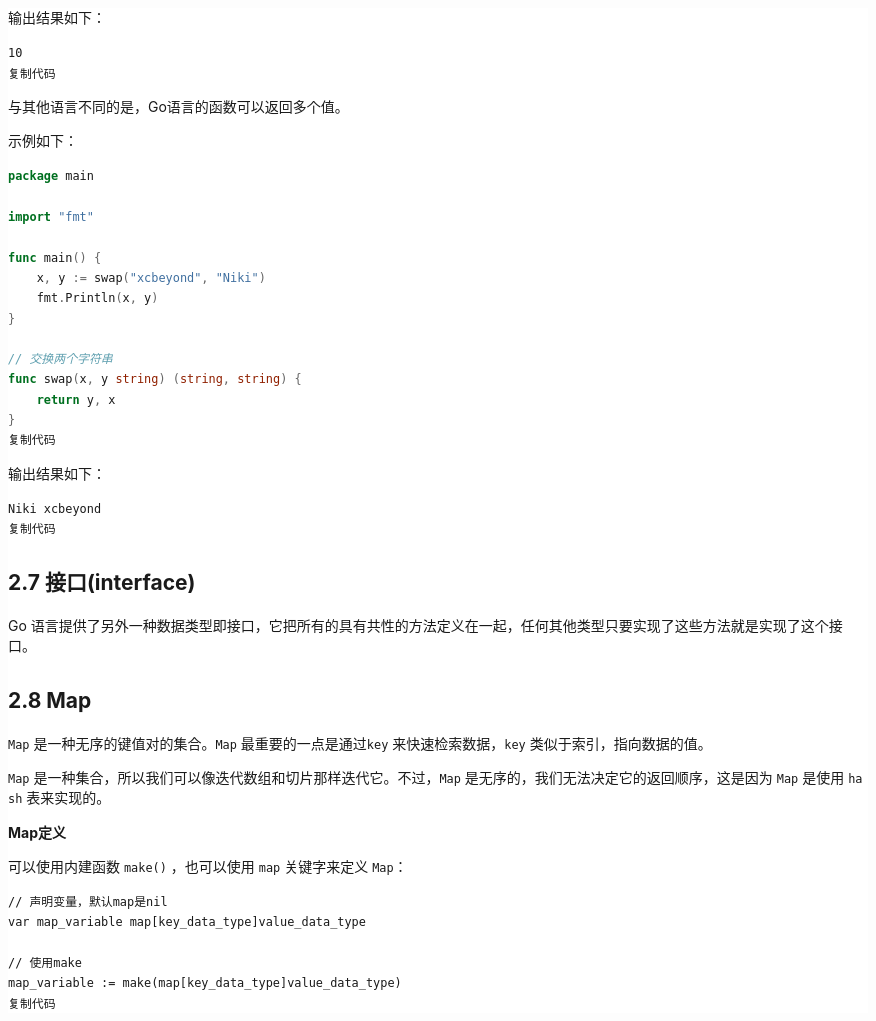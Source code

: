 输出结果如下：

```
10
复制代码
```

与其他语言不同的是，Go语言的函数可以返回多个值。

示例如下：

```go
package main

import "fmt"

func main() {
	x, y := swap("xcbeyond", "Niki")
	fmt.Println(x, y)
}

// 交换两个字符串
func swap(x, y string) (string, string) {
	return y, x
}
复制代码
```

输出结果如下：

```
Niki xcbeyond
复制代码
```

## 2.7 接口(interface)

Go 语言提供了另外一种数据类型即接口，它把所有的具有共性的方法定义在一起，任何其他类型只要实现了这些方法就是实现了这个接口。

## 2.8 Map

`Map` 是一种无序的键值对的集合。`Map` 最重要的一点是通过`key` 来快速检索数据，`key` 类似于索引，指向数据的值。

`Map` 是一种集合，所以我们可以像迭代数组和切片那样迭代它。不过，`Map` 是无序的，我们无法决定它的返回顺序，这是因为 `Map` 是使用 `hash` 表来实现的。

**Map定义**

可以使用内建函数 `make()` ，也可以使用 `map` 关键字来定义 `Map`：

```
// 声明变量，默认map是nil
var map_variable map[key_data_type]value_data_type

// 使用make
map_variable := make(map[key_data_type]value_data_type)
复制代码
```
